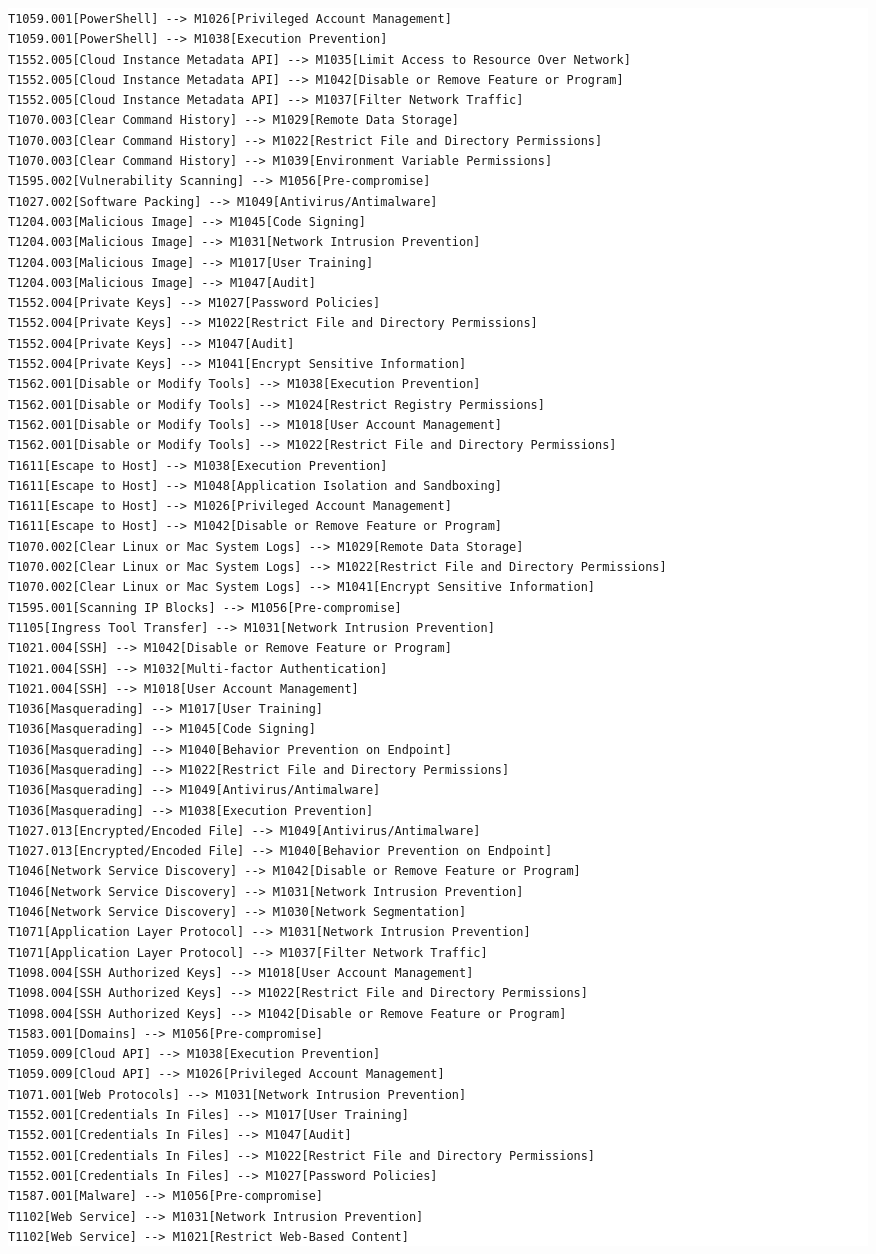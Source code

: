 ```mermaid
T1059.001[PowerShell] --> M1026[Privileged Account Management]
T1059.001[PowerShell] --> M1038[Execution Prevention]
T1552.005[Cloud Instance Metadata API] --> M1035[Limit Access to Resource Over Network]
T1552.005[Cloud Instance Metadata API] --> M1042[Disable or Remove Feature or Program]
T1552.005[Cloud Instance Metadata API] --> M1037[Filter Network Traffic]
T1070.003[Clear Command History] --> M1029[Remote Data Storage]
T1070.003[Clear Command History] --> M1022[Restrict File and Directory Permissions]
T1070.003[Clear Command History] --> M1039[Environment Variable Permissions]
T1595.002[Vulnerability Scanning] --> M1056[Pre-compromise]
T1027.002[Software Packing] --> M1049[Antivirus/Antimalware]
T1204.003[Malicious Image] --> M1045[Code Signing]
T1204.003[Malicious Image] --> M1031[Network Intrusion Prevention]
T1204.003[Malicious Image] --> M1017[User Training]
T1204.003[Malicious Image] --> M1047[Audit]
T1552.004[Private Keys] --> M1027[Password Policies]
T1552.004[Private Keys] --> M1022[Restrict File and Directory Permissions]
T1552.004[Private Keys] --> M1047[Audit]
T1552.004[Private Keys] --> M1041[Encrypt Sensitive Information]
T1562.001[Disable or Modify Tools] --> M1038[Execution Prevention]
T1562.001[Disable or Modify Tools] --> M1024[Restrict Registry Permissions]
T1562.001[Disable or Modify Tools] --> M1018[User Account Management]
T1562.001[Disable or Modify Tools] --> M1022[Restrict File and Directory Permissions]
T1611[Escape to Host] --> M1038[Execution Prevention]
T1611[Escape to Host] --> M1048[Application Isolation and Sandboxing]
T1611[Escape to Host] --> M1026[Privileged Account Management]
T1611[Escape to Host] --> M1042[Disable or Remove Feature or Program]
T1070.002[Clear Linux or Mac System Logs] --> M1029[Remote Data Storage]
T1070.002[Clear Linux or Mac System Logs] --> M1022[Restrict File and Directory Permissions]
T1070.002[Clear Linux or Mac System Logs] --> M1041[Encrypt Sensitive Information]
T1595.001[Scanning IP Blocks] --> M1056[Pre-compromise]
T1105[Ingress Tool Transfer] --> M1031[Network Intrusion Prevention]
T1021.004[SSH] --> M1042[Disable or Remove Feature or Program]
T1021.004[SSH] --> M1032[Multi-factor Authentication]
T1021.004[SSH] --> M1018[User Account Management]
T1036[Masquerading] --> M1017[User Training]
T1036[Masquerading] --> M1045[Code Signing]
T1036[Masquerading] --> M1040[Behavior Prevention on Endpoint]
T1036[Masquerading] --> M1022[Restrict File and Directory Permissions]
T1036[Masquerading] --> M1049[Antivirus/Antimalware]
T1036[Masquerading] --> M1038[Execution Prevention]
T1027.013[Encrypted/Encoded File] --> M1049[Antivirus/Antimalware]
T1027.013[Encrypted/Encoded File] --> M1040[Behavior Prevention on Endpoint]
T1046[Network Service Discovery] --> M1042[Disable or Remove Feature or Program]
T1046[Network Service Discovery] --> M1031[Network Intrusion Prevention]
T1046[Network Service Discovery] --> M1030[Network Segmentation]
T1071[Application Layer Protocol] --> M1031[Network Intrusion Prevention]
T1071[Application Layer Protocol] --> M1037[Filter Network Traffic]
T1098.004[SSH Authorized Keys] --> M1018[User Account Management]
T1098.004[SSH Authorized Keys] --> M1022[Restrict File and Directory Permissions]
T1098.004[SSH Authorized Keys] --> M1042[Disable or Remove Feature or Program]
T1583.001[Domains] --> M1056[Pre-compromise]
T1059.009[Cloud API] --> M1038[Execution Prevention]
T1059.009[Cloud API] --> M1026[Privileged Account Management]
T1071.001[Web Protocols] --> M1031[Network Intrusion Prevention]
T1552.001[Credentials In Files] --> M1017[User Training]
T1552.001[Credentials In Files] --> M1047[Audit]
T1552.001[Credentials In Files] --> M1022[Restrict File and Directory Permissions]
T1552.001[Credentials In Files] --> M1027[Password Policies]
T1587.001[Malware] --> M1056[Pre-compromise]
T1102[Web Service] --> M1031[Network Intrusion Prevention]
T1102[Web Service] --> M1021[Restrict Web-Based Content]
```